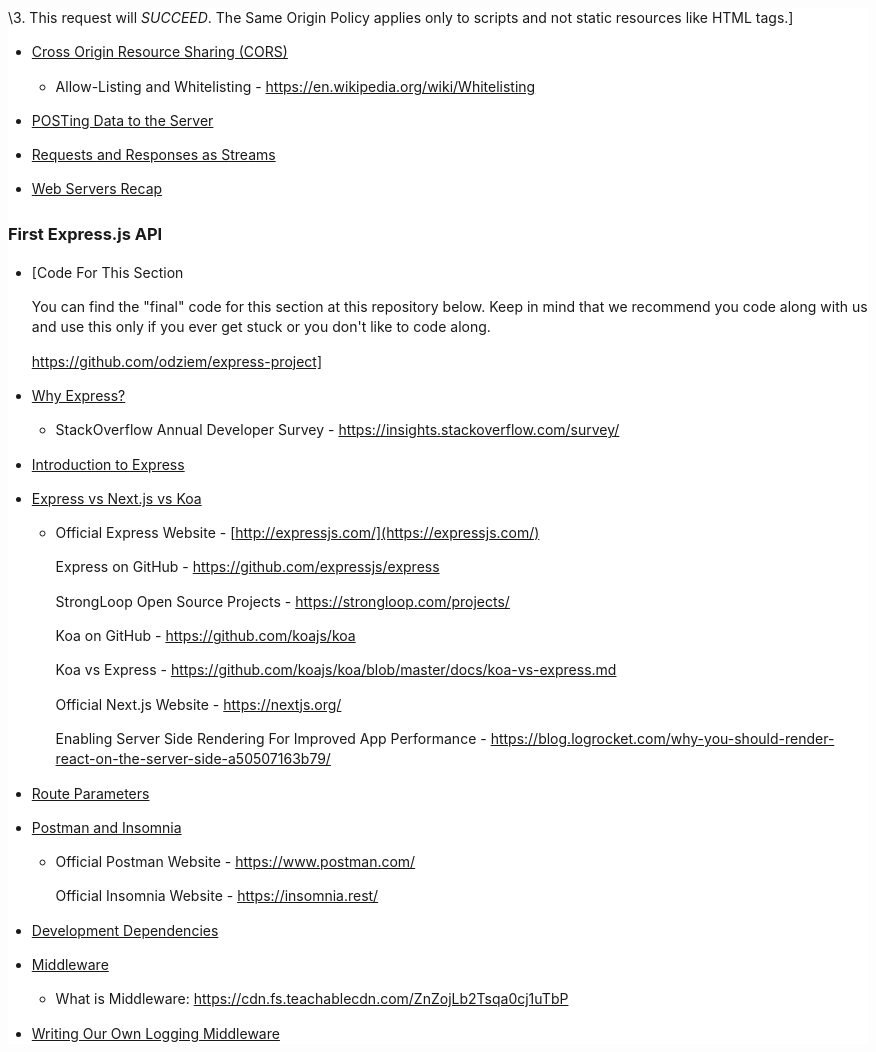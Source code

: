   \3. This request will *SUCCEED*. The Same Origin Policy applies only to scripts and not static resources like HTML tags.]

* [Cross Origin Resource Sharing (CORS)](https://cdn.fs.teachablecdn.com/vxsYpOVrTRyquhxuujr6)

  * Allow-Listing and Whitelisting - https://en.wikipedia.org/wiki/Whitelisting

* [POSTing Data to the Server](https://cdn.fs.teachablecdn.com/fTOyeWaQU6n0jWRPUwC0)

* [Requests and Responses as Streams](https://cdn.fs.teachablecdn.com/Zb5xcvpATWCZQYcQRBa9)

* [Web Servers Recap](https://cdn.fs.teachablecdn.com/Giy2XatPR026oPzsv7B2)

### First Express.js API

* [Code For This Section

  

  You can find the "final" code for this section at this repository below. Keep in mind that we recommend you code along with us and use this only if you ever get stuck or you don't like to code along.

  

  https://github.com/odziem/express-project]

* [Why Express?](https://cdn.fs.teachablecdn.com/yO58pWFiSzq95CuqPqf0)

  * StackOverflow Annual Developer Survey - https://insights.stackoverflow.com/survey/

* [Introduction to Express](https://cdn.fs.teachablecdn.com/vkkcFSBVRQWqZ7SLGrIA)

* [Express vs Next.js vs Koa](https://cdn.fs.teachablecdn.com/CB9D1SyyTx6M4nIuDspD)

  * Official Express Website - [http://expressjs.com/](https://expressjs.com/) 

    Express on GitHub - https://github.com/expressjs/express 

    StrongLoop Open Source Projects - https://strongloop.com/projects/ 

    Koa on GitHub - https://github.com/koajs/koa 

    Koa vs Express - https://github.com/koajs/koa/blob/master/docs/koa-vs-express.md 

    Official Next.js Website - https://nextjs.org/ 

    Enabling Server Side Rendering For Improved App Performance - https://blog.logrocket.com/why-you-should-render-react-on-the-server-side-a50507163b79/

* [Route Parameters](https://cdn.fs.teachablecdn.com/FXoyX59SR9CmBhWW86WI)

* [Postman and Insomnia](https://cdn.fs.teachablecdn.com/HU6aU8Y4RQmNC57xJ9Ib)

  * Official Postman Website - https://www.postman.com/ 

    Official Insomnia Website - https://insomnia.rest/

* [Development Dependencies](https://cdn.fs.teachablecdn.com/51JQ67cQTCY4vbDI2Flw)

* [Middleware](https://cdn.fs.teachablecdn.com/19G4mdM5S61xCadEeVXw)

  * What is Middleware: https://cdn.fs.teachablecdn.com/ZnZojLb2Tsqa0cj1uTbP

* [Writing Our Own Logging Middleware](https://cdn.fs.teachablecdn.com/hpW9rKcOTHdGx804tpGI)
